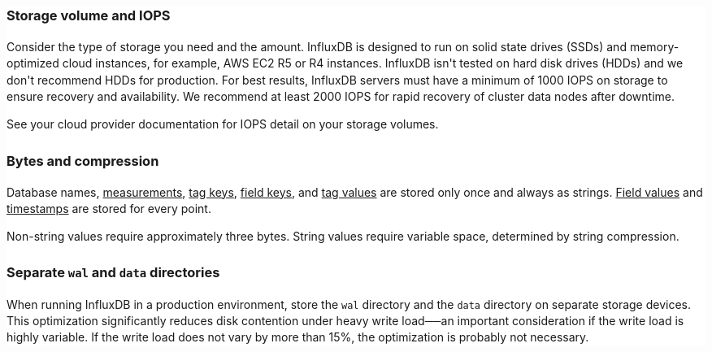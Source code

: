 ### Storage volume and IOPS

Consider the type of storage you need and the amount. InfluxDB is designed to run on solid state drives (SSDs) and memory-optimized cloud instances, for example, AWS EC2 R5 or R4 instances. InfluxDB isn't tested on hard disk drives (HDDs) and we don't recommend HDDs for production. For best results, InfluxDB servers must have a minimum of 1000 IOPS on storage to ensure recovery and availability. We recommend at least 2000 IOPS for rapid recovery of cluster data nodes after downtime.

See your cloud provider documentation for IOPS detail on your storage volumes.

### Bytes and compression

Database names, [measurements](/influxdb/v1.8/concepts/glossary/#measurement), [tag keys](/influxdb/v1.8/concepts/glossary/#tag-key), [field keys](/influxdb/v1.8/concepts/glossary/#field-key), and [tag values](/influxdb/v1.8/concepts/glossary/#tag-value) are stored only once and always as strings. [Field values](/influxdb/v1.8/concepts/glossary/#field-value) and [timestamps](/influxdb/v1.8/concepts/glossary/#timestamp) are stored for every point.

Non-string values require approximately three bytes. String values require variable space, determined by string compression.

### Separate `wal` and `data` directories

When running InfluxDB in a production environment, store the `wal` directory and the `data` directory on separate storage devices. This optimization significantly reduces disk contention under heavy write load──an important consideration if the write load is highly variable. If the write load does not vary by more than 15%, the optimization is probably not necessary.
